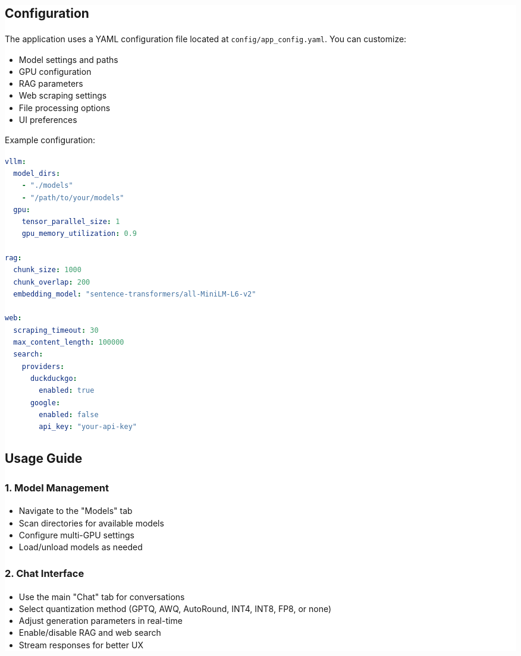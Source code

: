 
##  Configuration

The application uses a YAML configuration file located at `config/app_config.yaml`. You can customize:

- Model settings and paths
- GPU configuration
- RAG parameters
- Web scraping settings
- File processing options
- UI preferences

Example configuration:
```yaml
vllm:
  model_dirs:
    - "./models"
    - "/path/to/your/models"
  gpu:
    tensor_parallel_size: 1
    gpu_memory_utilization: 0.9

rag:
  chunk_size: 1000
  chunk_overlap: 200
  embedding_model: "sentence-transformers/all-MiniLM-L6-v2"

web:
  scraping_timeout: 30
  max_content_length: 100000
  search:
    providers:
      duckduckgo:
        enabled: true
      google:
        enabled: false
        api_key: "your-api-key"
```

##  Usage Guide

### 1. Model Management
- Navigate to the "Models" tab
- Scan directories for available models
- Configure multi-GPU settings
- Load/unload models as needed

### 2. Chat Interface
- Use the main "Chat" tab for conversations
- Select quantization method (GPTQ, AWQ, AutoRound, INT4, INT8, FP8, or none)
- Adjust generation parameters in real-time
- Enable/disable RAG and web search
- Stream responses for better UX
